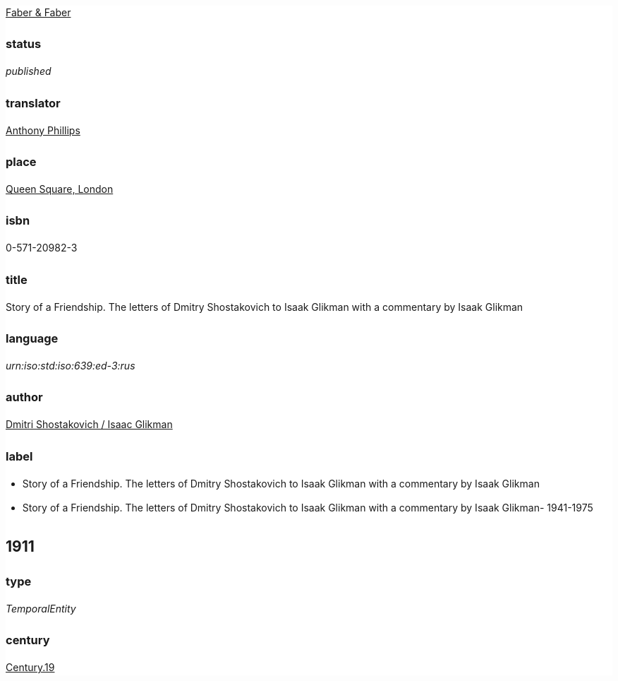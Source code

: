 [Faber & Faber](#Faber-&-Faber)

### status


*published*

### translator


[Anthony Phillips](#Anthony-Phillips)

### place


[Queen Square, London](#Queen-Square-London)

### isbn


0-571-20982-3

### title


Story of a Friendship. The letters of Dmitry Shostakovich to Isaak Glikman with a commentary by Isaak Glikman

### language


*urn:iso:std:iso:639:ed-3:rus*

### author


[Dmitri Shostakovich / Isaac Glikman](#Dmitri-Shostakovich-/-Isaac-Glikman)

### label

 - Story of a Friendship. The letters of Dmitry Shostakovich to Isaak Glikman with a commentary by Isaak Glikman

 - Story of a Friendship. The letters of Dmitry Shostakovich to Isaak Glikman with a commentary by Isaak Glikman- 1941-1975

## 1911

### type


*TemporalEntity*

### century


[Century.19](#Century.19)
